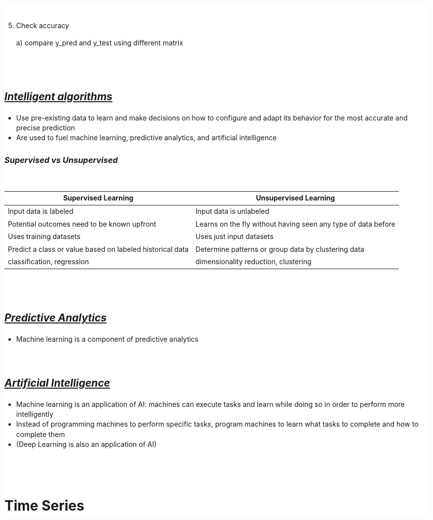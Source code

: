 <br>

5) Check accuracy

    a) compare y_pred and y_test using different matrix
    


<br>
<br>

## <u>***Intelligent algorithms***</u>
* Use pre-existing data to learn and make decisions on how to configure and adapt its behavior for the most accurate and precise prediction
* Are used to fuel machine learning, predictive analytics, and artificial intelligence


### *Supervised vs Unsupervised*

<br>


| Supervised Learning                         |	Unsupervised Learning                   |
| ---------                                   | -----------                             |
| Input data is labeled                       | Input data is unlabeled                 |
| Potential outcomes need to be known upfront | Learns on the fly without having seen any type of data before |
| Uses training datasets                      |	Uses just input datasets                |
| Predict a class or value based on labeled historical data | Determine patterns or group data by clustering data|
| classification, regression                  | dimensionality reduction, clustering |


<br>
<br>

## <u>***Predictive Analytics***</u>
* Machine learning is a component of predictive analytics

<br>

## <u>***Artificial Intelligence***</u>
* Machine learning is an application of AI: machines can execute tasks and learn while doing so in order to perform more intelligently
* Instead of programming machines to perform specific tasks, program machines to learn what tasks to complete and how to complete them
* (Deep Learning is also an application of AI)

<br>
<br>

# Time Series
